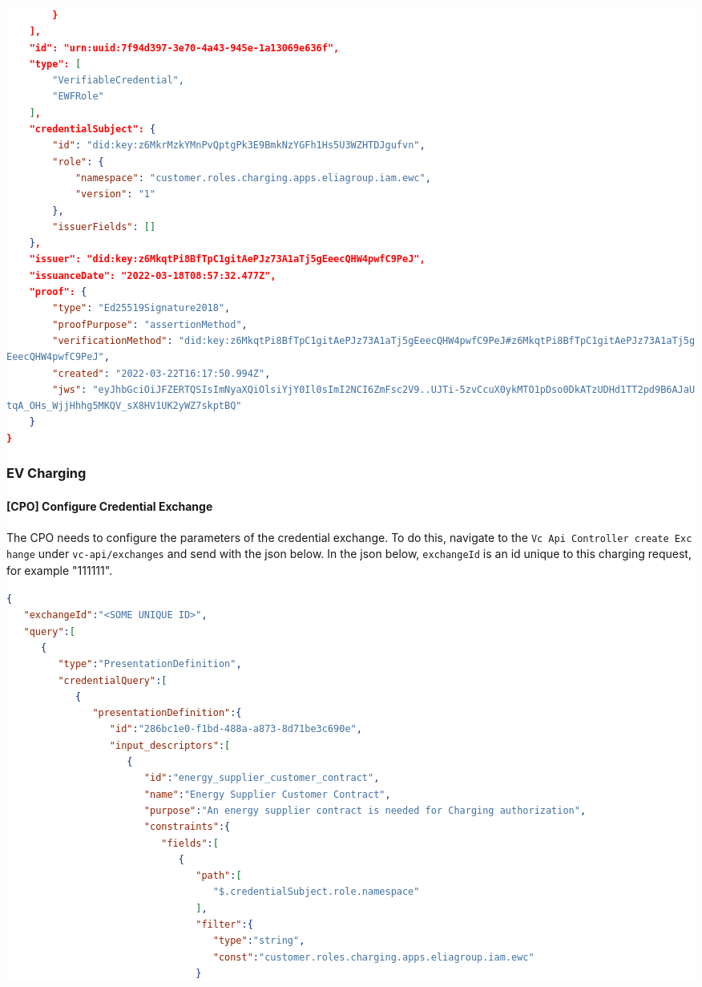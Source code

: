 ```json
        }
    ],
    "id": "urn:uuid:7f94d397-3e70-4a43-945e-1a13069e636f",
    "type": [
        "VerifiableCredential",
        "EWFRole"
    ],
    "credentialSubject": {
        "id": "did:key:z6MkrMzkYMnPvQptgPk3E9BmkNzYGFh1Hs5U3WZHTDJgufvn",
        "role": {
            "namespace": "customer.roles.charging.apps.eliagroup.iam.ewc",
            "version": "1"
        },
        "issuerFields": []
    },
    "issuer": "did:key:z6MkqtPi8BfTpC1gitAePJz73A1aTj5gEeecQHW4pwfC9PeJ",
    "issuanceDate": "2022-03-18T08:57:32.477Z",
    "proof": {
        "type": "Ed25519Signature2018",
        "proofPurpose": "assertionMethod",
        "verificationMethod": "did:key:z6MkqtPi8BfTpC1gitAePJz73A1aTj5gEeecQHW4pwfC9PeJ#z6MkqtPi8BfTpC1gitAePJz73A1aTj5gEeecQHW4pwfC9PeJ",
        "created": "2022-03-22T16:17:50.994Z",
        "jws": "eyJhbGciOiJFZERTQSIsImNyaXQiOlsiYjY0Il0sImI2NCI6ZmFsc2V9..UJTi-5zvCcuX0ykMTO1pDso0DkATzUDHd1TT2pd9B6AJaUtqA_OHs_WjjHhhg5MKQV_sX8HV1UK2yWZ7skptBQ"
    }
}
```

### EV Charging

#### [CPO] Configure Credential Exchange

The CPO needs to configure the parameters of the credential exchange.
To do this, navigate to the `Vc Api Controller create Exchange` under `vc-api/exchanges` and send with the json below.
In the json below, `exchangeId` is an id unique to this charging request, for example "111111".

```json
{
   "exchangeId":"<SOME UNIQUE ID>",
   "query":[
      {
         "type":"PresentationDefinition",
         "credentialQuery":[
            {
               "presentationDefinition":{
                  "id":"286bc1e0-f1bd-488a-a873-8d71be3c690e",
                  "input_descriptors":[
                     {
                        "id":"energy_supplier_customer_contract",
                        "name":"Energy Supplier Customer Contract",
                        "purpose":"An energy supplier contract is needed for Charging authorization",
                        "constraints":{
                           "fields":[
                              {
                                 "path":[
                                    "$.credentialSubject.role.namespace"
                                 ],
                                 "filter":{
                                    "type":"string",
                                    "const":"customer.roles.charging.apps.eliagroup.iam.ewc"
                                 }
```